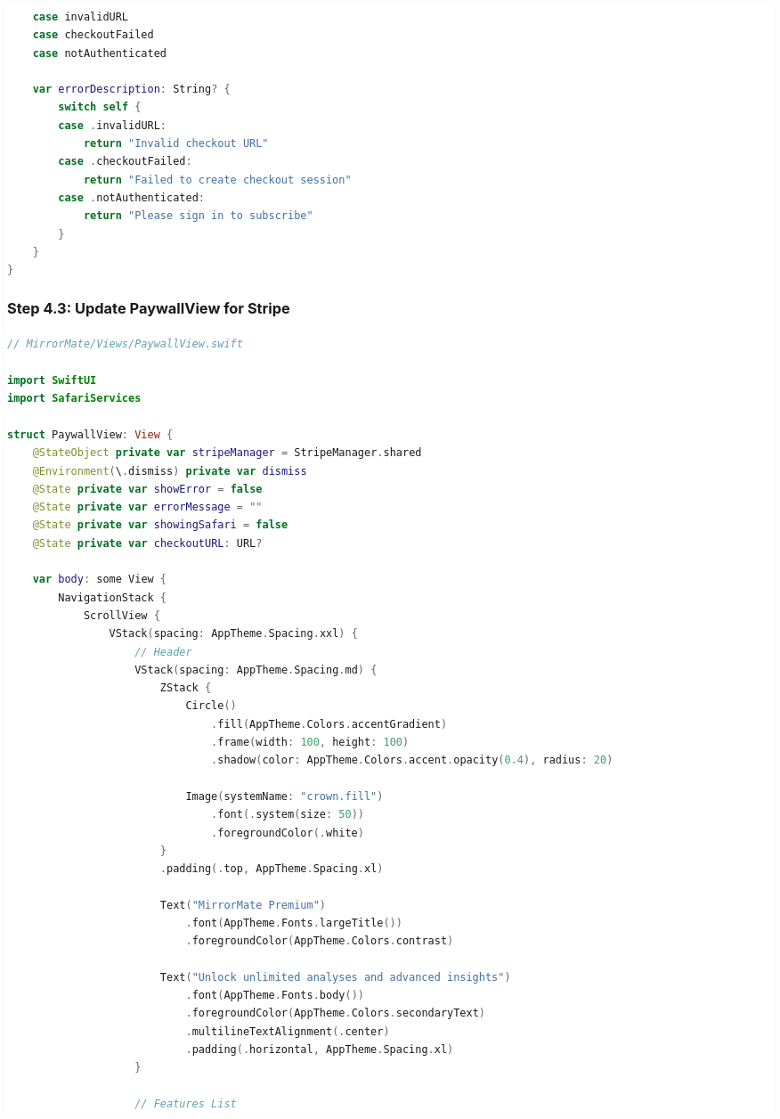 ```swift
    case invalidURL
    case checkoutFailed
    case notAuthenticated
    
    var errorDescription: String? {
        switch self {
        case .invalidURL:
            return "Invalid checkout URL"
        case .checkoutFailed:
            return "Failed to create checkout session"
        case .notAuthenticated:
            return "Please sign in to subscribe"
        }
    }
}
```

### Step 4.3: Update PaywallView for Stripe

```swift
// MirrorMate/Views/PaywallView.swift

import SwiftUI
import SafariServices

struct PaywallView: View {
    @StateObject private var stripeManager = StripeManager.shared
    @Environment(\.dismiss) private var dismiss
    @State private var showError = false
    @State private var errorMessage = ""
    @State private var showingSafari = false
    @State private var checkoutURL: URL?

    var body: some View {
        NavigationStack {
            ScrollView {
                VStack(spacing: AppTheme.Spacing.xxl) {
                    // Header
                    VStack(spacing: AppTheme.Spacing.md) {
                        ZStack {
                            Circle()
                                .fill(AppTheme.Colors.accentGradient)
                                .frame(width: 100, height: 100)
                                .shadow(color: AppTheme.Colors.accent.opacity(0.4), radius: 20)
                            
                            Image(systemName: "crown.fill")
                                .font(.system(size: 50))
                                .foregroundColor(.white)
                        }
                        .padding(.top, AppTheme.Spacing.xl)
                        
                        Text("MirrorMate Premium")
                            .font(AppTheme.Fonts.largeTitle())
                            .foregroundColor(AppTheme.Colors.contrast)
                        
                        Text("Unlock unlimited analyses and advanced insights")
                            .font(AppTheme.Fonts.body())
                            .foregroundColor(AppTheme.Colors.secondaryText)
                            .multilineTextAlignment(.center)
                            .padding(.horizontal, AppTheme.Spacing.xl)
                    }
                    
                    // Features List
```